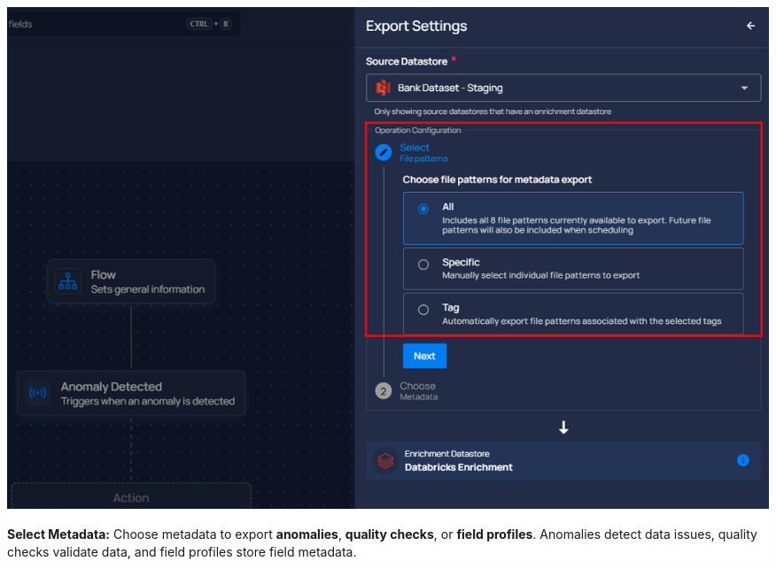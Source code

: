 ![profile](.././assets/flows/profiles-dark.png#only-dark)

**Select Metadata:** Choose metadata to export **anomalies**, **quality checks**, or **field profiles**. Anomalies detect data issues, quality checks validate data, and field profiles store field metadata.
